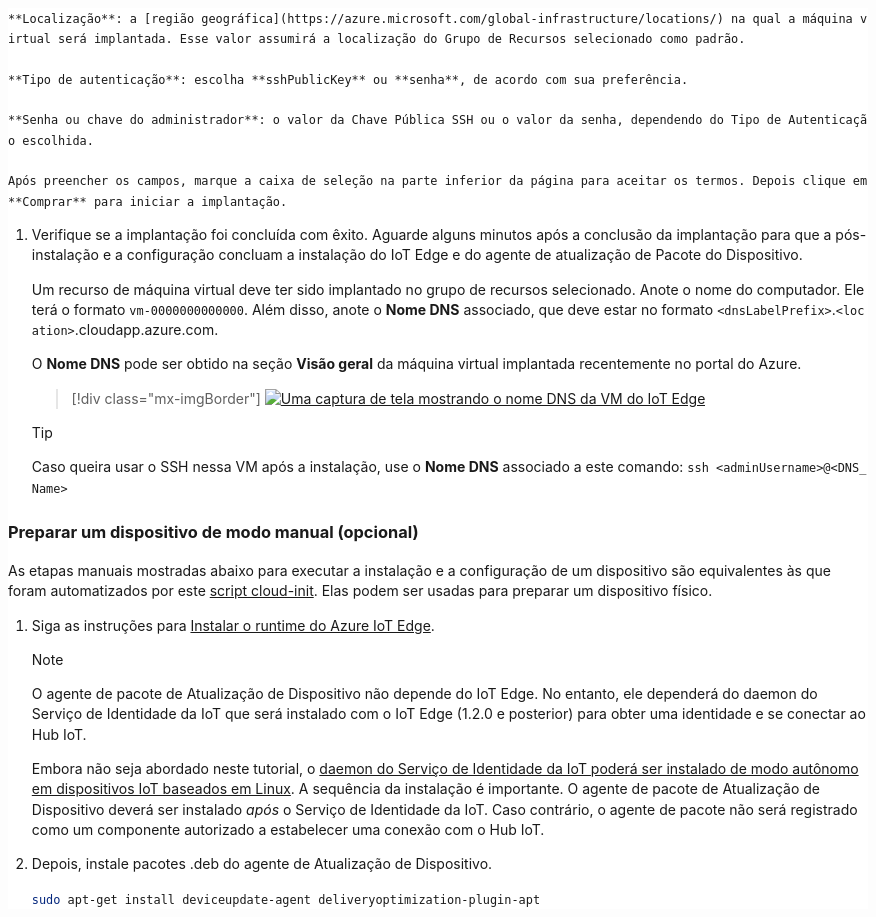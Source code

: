    **Localização**: a [região geográfica](https://azure.microsoft.com/global-infrastructure/locations/) na qual a máquina virtual será implantada. Esse valor assumirá a localização do Grupo de Recursos selecionado como padrão.

    **Tipo de autenticação**: escolha **sshPublicKey** ou **senha**, de acordo com sua preferência.

    **Senha ou chave do administrador**: o valor da Chave Pública SSH ou o valor da senha, dependendo do Tipo de Autenticação escolhida.

    Após preencher os campos, marque a caixa de seleção na parte inferior da página para aceitar os termos. Depois clique em **Comprar** para iniciar a implantação.

1. Verifique se a implantação foi concluída com êxito. Aguarde alguns minutos após a conclusão da implantação para que a pós-instalação e a configuração concluam a instalação do IoT Edge e do agente de atualização de Pacote do Dispositivo.

   Um recurso de máquina virtual deve ter sido implantado no grupo de recursos selecionado.  Anote o nome do computador. Ele terá o formato `vm-0000000000000`. Além disso, anote o **Nome DNS** associado, que deve estar no formato `<dnsLabelPrefix>`.`<location>`.cloudapp.azure.com.

    O **Nome DNS** pode ser obtido na seção **Visão geral** da máquina virtual implantada recentemente no portal do Azure.

    > [!div class="mx-imgBorder"]
    > [![Uma captura de tela mostrando o nome DNS da VM do IoT Edge](../iot-edge/media/how-to-install-iot-edge-ubuntuvm/iotedge-vm-dns-name.png)](../iot-edge/media/how-to-install-iot-edge-ubuntuvm/iotedge-vm-dns-name.png)

   > [!TIP]
   > Caso queira usar o SSH nessa VM após a instalação, use o **Nome DNS** associado a este comando: `ssh <adminUsername>@<DNS_Name>`

### <a name="optional-manually-prepare-a-device"></a>Preparar um dispositivo de modo manual (opcional)
As etapas manuais mostradas abaixo para executar a instalação e a configuração de um dispositivo são equivalentes às que foram automatizados por este [script cloud-init](https://github.com/Azure/iotedge-vm-deploy/blob/1.2.0-rc4/cloud-init.txt). Elas podem ser usadas para preparar um dispositivo físico.

1. Siga as instruções para [Instalar o runtime do Azure IoT Edge](../iot-edge/how-to-install-iot-edge.md?view=iotedge-2020-11&preserve-view=true).
   > [!NOTE]
   > O agente de pacote de Atualização de Dispositivo não depende do IoT Edge. No entanto, ele dependerá do daemon do Serviço de Identidade da IoT que será instalado com o IoT Edge (1.2.0 e posterior) para obter uma identidade e se conectar ao Hub IoT.
   >
   > Embora não seja abordado neste tutorial, o [daemon do Serviço de Identidade da IoT poderá ser instalado de modo autônomo em dispositivos IoT baseados em Linux](https://azure.github.io/iot-identity-service/packaging.html). A sequência da instalação é importante. O agente de pacote de Atualização de Dispositivo deverá ser instalado _após_ o Serviço de Identidade da IoT. Caso contrário, o agente de pacote não será registrado como um componente autorizado a estabelecer uma conexão com o Hub IoT.

1. Depois, instale pacotes .deb do agente de Atualização de Dispositivo.

   ```bash
   sudo apt-get install deviceupdate-agent deliveryoptimization-plugin-apt 
   ```

